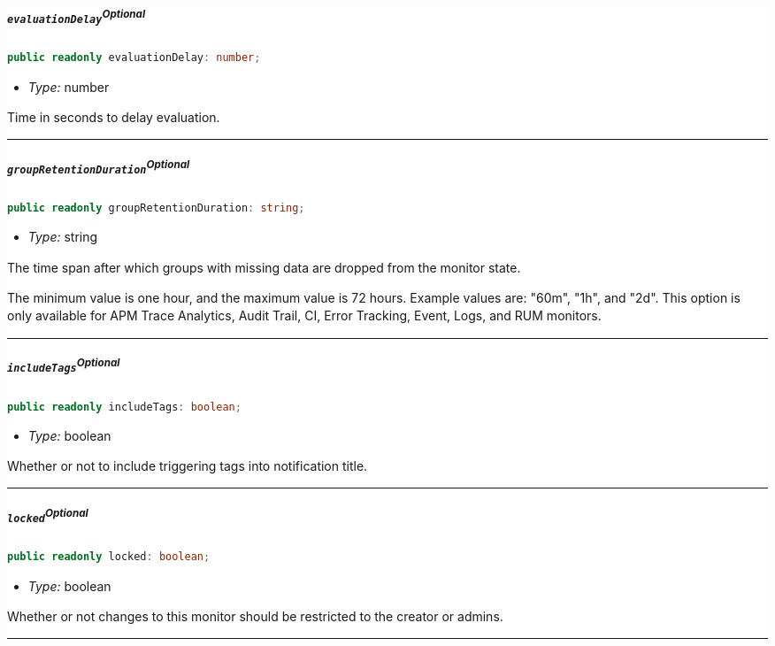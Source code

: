 
##### `evaluationDelay`<sup>Optional</sup> <a name="evaluationDelay" id="cdk-constructs-datadog-go.MonitorOptions.property.evaluationDelay"></a>

```typescript
public readonly evaluationDelay: number;
```

- *Type:* number

Time in seconds to delay evaluation.

---

##### `groupRetentionDuration`<sup>Optional</sup> <a name="groupRetentionDuration" id="cdk-constructs-datadog-go.MonitorOptions.property.groupRetentionDuration"></a>

```typescript
public readonly groupRetentionDuration: string;
```

- *Type:* string

The time span after which groups with missing data are dropped from the monitor state.

The minimum value is one hour, and the maximum value is 72 hours.
Example values are: "60m", "1h", and "2d".
This option is only available for APM Trace Analytics, Audit Trail, CI, Error Tracking, Event, Logs, and RUM monitors.

---

##### `includeTags`<sup>Optional</sup> <a name="includeTags" id="cdk-constructs-datadog-go.MonitorOptions.property.includeTags"></a>

```typescript
public readonly includeTags: boolean;
```

- *Type:* boolean

Whether or not to include triggering tags into notification title.

---

##### `locked`<sup>Optional</sup> <a name="locked" id="cdk-constructs-datadog-go.MonitorOptions.property.locked"></a>

```typescript
public readonly locked: boolean;
```

- *Type:* boolean

Whether or not changes to this monitor should be restricted to the creator or admins.

---
